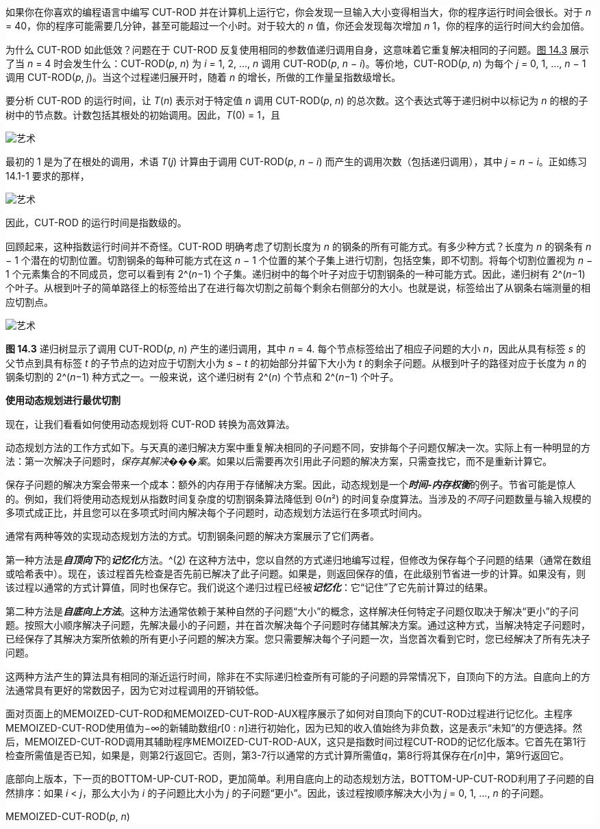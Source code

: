 如果你在你喜欢的编程语言中编写 CUT-ROD 并在计算机上运行它，你会发现一旦输入大小变得相当大，你的程序运行时间会很长。对于 *n* = 40，你的程序可能需要几分钟，甚至可能超过一个小时。对于较大的 *n* 值，你还会发现每次增加 *n* 1，你的程序的运行时间大约会加倍。

为什么 CUT-ROD 如此低效？问题在于 CUT-ROD 反复使用相同的参数值递归调用自身，这意味着它重复解决相同的子问题。[图 14.3](chapter014.xhtml#Fig_14-3) 展示了当 *n* = 4 时会发生什么：CUT-ROD(*p*, *n*) 为 *i* = 1, 2, …, *n* 调用 CUT-ROD(*p*, *n* − *i*)。等价地，CUT-ROD(*p*, *n*) 为每个 *j* = 0, 1, …, *n* − 1 调用 CUT-ROD(*p*, *j*)。当这个过程递归展开时，随着 *n* 的增长，所做的工作量呈指数级增长。

要分析 CUT-ROD 的运行时间，让 *T*(*n*) 表示对于特定值 *n* 调用 CUT-ROD(*p*, *n*) 的总次数。这个表达式等于递归树中以标记为 *n* 的根的子树中的节点数。计数包括其根处的初始调用。因此，*T*(0) = 1，且

![艺术](images/Art_P452.jpg)

最初的 1 是为了在根处的调用，术语 *T*(*j*) 计算由于调用 CUT-ROD(*p*, *n* − *i*) 而产生的调用次数（包括递归调用），其中 *j* = *n* − *i*。正如练习 14.1-1 要求的那样，

![艺术](images/Art_P453.jpg)

因此，CUT-ROD 的运行时间是指数级的。

回顾起来，这种指数运行时间并不奇怪。CUT-ROD 明确考虑了切割长度为 *n* 的钢条的所有可能方式。有多少种方式？长度为 *n* 的钢条有 *n* − 1 个潜在的切割位置。切割钢条的每种可能方式在这 *n* − 1 个位置的某个子集上进行切割，包括空集，即不切割。将每个切割位置视为 *n* − 1 个元素集合的不同成员，您可以看到有 2^(*n*−1) 个子集。递归树中的每个叶子对应于切割钢条的一种可能方式。因此，递归树有 2^(*n*−1) 个叶子。从根到叶子的简单路径上的标签给出了在进行每次切割之前每个剩余右侧部分的大小。也就是说，标签给出了从钢条右端测量的相应切割点。

![艺术](images/Art_P454.jpg)

**图 14.3** 递归树显示了调用 CUT-ROD(*p*, *n*) 产生的递归调用，其中 *n* = 4\. 每个节点标签给出了相应子问题的大小 *n*，因此从具有标签 *s* 的父节点到具有标签 *t* 的子节点的边对应于切割大小为 *s* − *t* 的初始部分并留下大小为 *t* 的剩余子问题。从根到叶子的路径对应于长度为 *n* 的钢条切割的 2^(*n*−1) 种方式之一。一般来说，这个递归树有 2^(*n*) 个节点和 2^(*n*−1) 个叶子。

**使用动态规划进行最优切割**

现在，让我们看看如何使用动态规划将 CUT-ROD 转换为高效算法。

动态规划方法的工作方式如下。与天真的递归解决方案中重复解决相同的子问题不同，安排每个子问题仅解决一次。实际上有一种明显的方法：第一次解决子问题时，*保存其解决���案*。如果以后需要再次引用此子问题的解决方案，只需查找它，而不是重新计算它。

保存子问题的解决方案会带来一个成本：额外的内存用于存储解决方案。因此，动态规划是一个***时间-内存权衡***的例子。节省可能是惊人的。例如，我们将使用动态规划从指数时间复杂度的切割钢条算法降低到 Θ(*n*²) 的时间复杂度算法。当涉及的*不同*子问题数量与输入规模的多项式成正比，并且您可以在多项式时间内解决每个子问题时，动态规划方法运行在多项式时间内。

通常有两种等效的实现动态规划方法的方式。切割钢条问题的解决方案展示了它们两者。

第一种方法是***自顶向下***的***记忆化***方法。^([2](#footnote_2)) 在这种方法中，您以自然的方式递归地编写过程，但修改为保存每个子问题的结果（通常在数组或哈希表中）。现在，该过程首先检查是否先前已解决了此子问题。如果是，则返回保存的值，在此级别节省进一步的计算。如果没有，则该过程以通常的方式计算值，同时也保存它。我们说这个递归过程已经被***记忆化***：它“记住”了它先前计算过的结果。

第二种方法是***自底向上方法***。这种方法通常依赖于某种自然的子问题“大小”的概念，这样解决任何特定子问题仅取决于解决“更小”的子问题。按照大小顺序解决子问题，先解决最小的子问题，并在首次解决每个子问题时存储其解决方案。通过这种方式，当解决特定子问题时，已经保存了其解决方案所依赖的所有更小子问题的解决方案。您只需要解决每个子问题一次，当您首次看到它时，您已经解决了所有先决子问题。

这两种方法产生的算法具有相同的渐近运行时间，除非在不实际递归检查所有可能的子问题的异常情况下，自顶向下的方法。自底向上的方法通常具有更好的常数因子，因为它对过程调用的开销较低。

面对页面上的MEMOIZED-CUT-ROD和MEMOIZED-CUT-ROD-AUX程序展示了如何对自顶向下的CUT-ROD过程进行记忆化。主程序MEMOIZED-CUT-ROD使用值为−∞的新辅助数组*r*[0 : *n*]进行初始化，因为已知的收入值始终为非负数，这是表示“未知”的方便选择。然后，MEMOIZED-CUT-ROD调用其辅助程序MEMOIZED-CUT-ROD-AUX，这只是指数时间过程CUT-ROD的记忆化版本。它首先在第1行检查所需值是否已知，如果是，则第2行返回它。否则，第3-7行以通常的方式计算所需值*q*，第8行将其保存在*r*[*n*]中，第9行返回它。

底部向上版本，下一页的BOTTOM-UP-CUT-ROD，更加简单。利用自底向上的动态规划方法，BOTTOM-UP-CUT-ROD利用了子问题的自然排序：如果 *i* < *j*，那么大小为 *i* 的子问题比大小为 *j* 的子问题“更小”。因此，该过程按顺序解决大小为 *j* = 0, 1, …, *n* 的子问题。

MEMOIZED-CUT-ROD(*p*, *n*)
